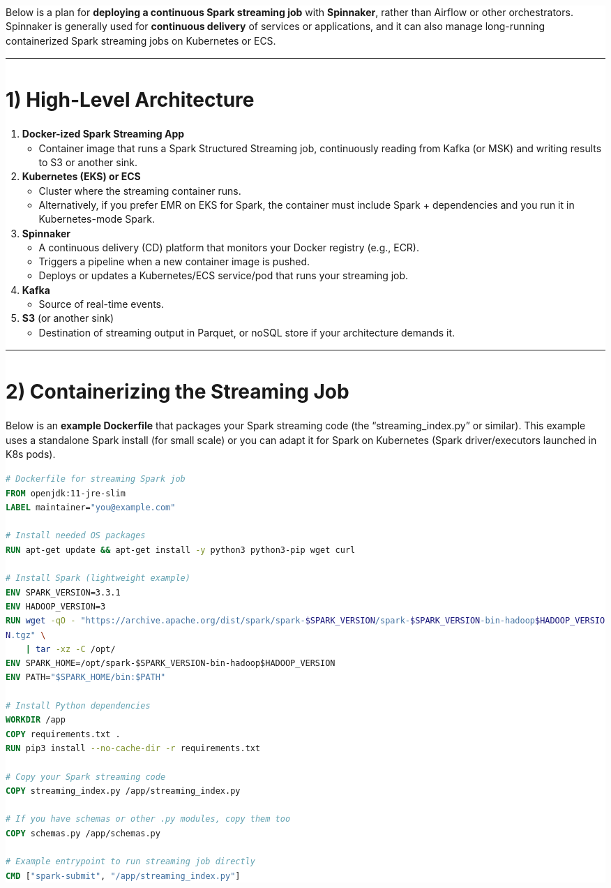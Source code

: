 
Below is a plan for **deploying a continuous Spark streaming job** with **Spinnaker**, rather than Airflow or other orchestrators. Spinnaker is generally used for **continuous delivery** of services or applications, and it can also manage long-running containerized Spark streaming jobs on Kubernetes or ECS.

---

# 1) High-Level Architecture

1. **Docker-ized Spark Streaming App**  
   - Container image that runs a Spark Structured Streaming job, continuously reading from Kafka (or MSK) and writing results to S3 or another sink.  
2. **Kubernetes (EKS) or ECS**  
   - Cluster where the streaming container runs.  
   - Alternatively, if you prefer EMR on EKS for Spark, the container must include Spark + dependencies and you run it in Kubernetes-mode Spark.  
3. **Spinnaker**  
   - A continuous delivery (CD) platform that monitors your Docker registry (e.g., ECR).  
   - Triggers a pipeline when a new container image is pushed.  
   - Deploys or updates a Kubernetes/ECS service/pod that runs your streaming job.  
4. **Kafka**  
   - Source of real-time events.  
5. **S3** (or another sink)  
   - Destination of streaming output in Parquet, or noSQL store if your architecture demands it.

---

# 2) Containerizing the Streaming Job

Below is an **example Dockerfile** that packages your Spark streaming code (the “streaming_index.py” or similar). This example uses a standalone Spark install (for small scale) or you can adapt it for Spark on Kubernetes (Spark driver/executors launched in K8s pods).

```dockerfile
# Dockerfile for streaming Spark job
FROM openjdk:11-jre-slim
LABEL maintainer="you@example.com"

# Install needed OS packages
RUN apt-get update && apt-get install -y python3 python3-pip wget curl

# Install Spark (lightweight example)
ENV SPARK_VERSION=3.3.1
ENV HADOOP_VERSION=3
RUN wget -qO - "https://archive.apache.org/dist/spark/spark-$SPARK_VERSION/spark-$SPARK_VERSION-bin-hadoop$HADOOP_VERSION.tgz" \
    | tar -xz -C /opt/
ENV SPARK_HOME=/opt/spark-$SPARK_VERSION-bin-hadoop$HADOOP_VERSION
ENV PATH="$SPARK_HOME/bin:$PATH"

# Install Python dependencies
WORKDIR /app
COPY requirements.txt .
RUN pip3 install --no-cache-dir -r requirements.txt

# Copy your Spark streaming code
COPY streaming_index.py /app/streaming_index.py

# If you have schemas or other .py modules, copy them too
COPY schemas.py /app/schemas.py

# Example entrypoint to run streaming job directly
CMD ["spark-submit", "/app/streaming_index.py"]
```